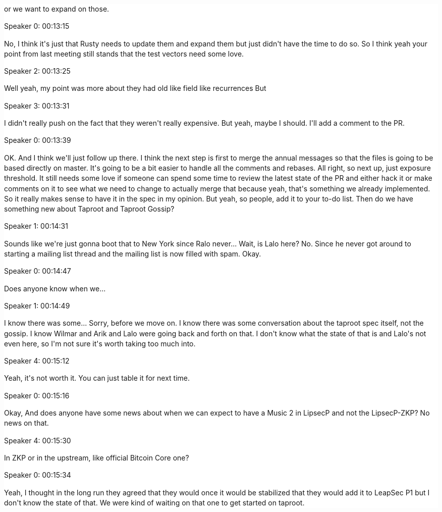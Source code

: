 or we want to expand on those.

Speaker 0: 00:13:15

No, I think it's just that Rusty needs to update them and expand them but just didn't have the time to do so. So I think yeah your point from last meeting still stands that the test vectors need some love.

Speaker 2: 00:13:25

Well yeah, my point was more about they had old like field like recurrences But

Speaker 3: 00:13:31

I didn't really push on the fact that they weren't really expensive. But yeah, maybe I should. I'll add a comment to the PR.

Speaker 0: 00:13:39

OK. And I think we'll just follow up there. I think the next step is first to merge the annual messages so that the files is going to be based directly on master. It's going to be a bit easier to handle all the comments and rebases. All right, so next up, just exposure threshold. It still needs some love if someone can spend some time to review the latest state of the PR and either hack it or make comments on it to see what we need to change to actually merge that because yeah, that's something we already implemented. So it really makes sense to have it in the spec in my opinion. But yeah, so people, add it to your to-do list. Then do we have something new about Taproot and Taproot Gossip?

Speaker 1: 00:14:31

Sounds like we're just gonna boot that to New York since Ralo never... Wait, is Lalo here? No. Since he never got around to starting a mailing list thread and the mailing list is now filled with spam. Okay.

Speaker 0: 00:14:47

Does anyone know when we...

Speaker 1: 00:14:49

I know there was some... Sorry, before we move on. I know there was some conversation about the taproot spec itself, not the gossip. I know Wilmar and Arik and Lalo were going back and forth on that. I don't know what the state of that is and Lalo's not even here, so I'm not sure it's worth taking too much into.

Speaker 4: 00:15:12

Yeah, it's not worth it. You can just table it for next time.

Speaker 0: 00:15:16

Okay, And does anyone have some news about when we can expect to have a Music 2 in LipsecP and not the LipsecP-ZKP? No news on that.

Speaker 4: 00:15:30

In ZKP or in the upstream, like official Bitcoin Core one?

Speaker 0: 00:15:34

Yeah, I thought in the long run they agreed that they would once it would be stabilized that they would add it to LeapSec P1 but I don't know the state of that. We were kind of waiting on that one to get started on taproot.
